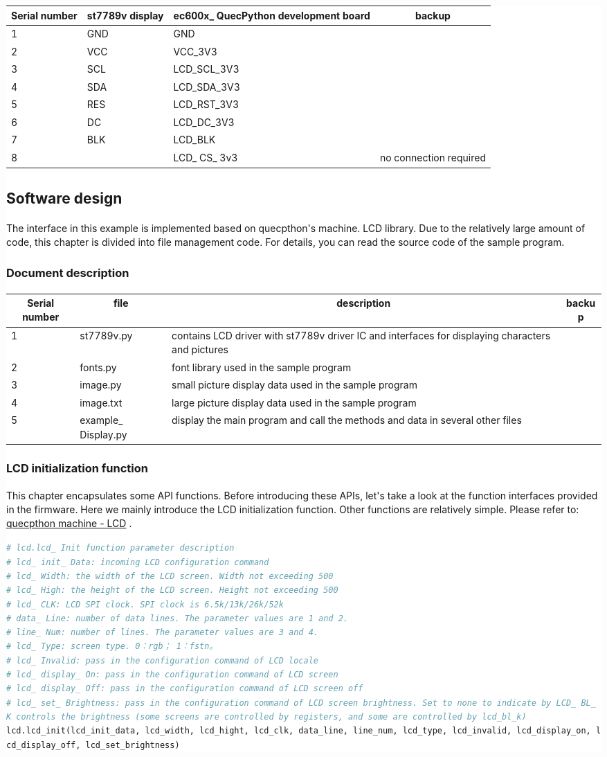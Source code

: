 |Serial number | st7789v display | ec600x_ QuecPython development board | backup|
| ---- | ------------- | ----------------------- | -------- |
| 1    | GND           | GND                     |          |
| 2    | VCC           | VCC_3V3                 |          |
| 3    | SCL           | LCD_SCL_3V3             |          |
| 4    | SDA           | LCD_SDA_3V3             |          |
| 5    | RES           | LCD_RST_3V3             |          |
| 6    | DC            | LCD_DC_3V3              |          |
| 7    | BLK           | LCD_BLK                 |          |
| 8    |               | LCD_ CS_ 3v3 | no connection required|



## Software design

The interface in this example is implemented based on quecpthon's machine. LCD library. Due to the relatively large amount of code, this chapter is divided into file management code. For details, you can read the source code of the sample program.

### Document description

|Serial number | file | description | backup|
| ---- | ------------------ | ------------------------------------------------------------ | ---- |
|1 | st7789v.py | contains LCD driver with st7789v driver IC and interfaces for displaying characters and pictures|
|2 | fonts.py | font library used in the sample program|
|3 | image.py | small picture display data used in the sample program ||
|4 | image.txt | large picture display data used in the sample program ||
| 5    | example_ Display.py | display the main program and call the methods and data in several other files|

### LCD initialization function

This chapter encapsulates some API functions. Before introducing these APIs, let's take a look at the function interfaces provided in the firmware. Here we mainly introduce the LCD initialization function. Other functions are relatively simple. Please refer to: [quecpthon machine - LCD](https://python.quectel.com/wiki/#/en-us/api/QuecPythonClasslib?id=lcd) . 

```python
# lcd.lcd_ Init function parameter description
# lcd_ init_ Data: incoming LCD configuration command
# lcd_ Width: the width of the LCD screen. Width not exceeding 500
# lcd_ High: the height of the LCD screen. Height not exceeding 500
# lcd_ CLK: LCD SPI clock. SPI clock is 6.5k/13k/26k/52k
# data_ Line: number of data lines. The parameter values are 1 and 2.
# line_ Num: number of lines. The parameter values are 3 and 4.
# lcd_ Type: screen type. 0：rgb； 1：fstn。
# lcd_ Invalid: pass in the configuration command of LCD locale
# lcd_ display_ On: pass in the configuration command of LCD screen
# lcd_ display_ Off: pass in the configuration command of LCD screen off
# lcd_ set_ Brightness: pass in the configuration command of LCD screen brightness. Set to none to indicate by LCD_ BL_ K controls the brightness (some screens are controlled by registers, and some are controlled by lcd_bl_k)
lcd.lcd_init(lcd_init_data, lcd_width, lcd_hight, lcd_clk, data_line, line_num, lcd_type, lcd_invalid, lcd_display_on, lcd_display_off, lcd_set_brightness)
```
